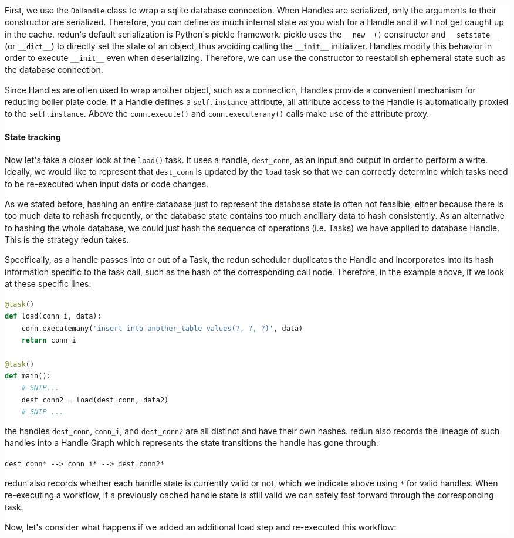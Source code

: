 First, we use the `DbHandle` class to wrap a sqlite database connection. When Handles are serialized, only the arguments to their constructor are serialized. Therefore, you can define as much internal state as you wish for a Handle and it will not get caught up in the cache. redun's default serialization is Python's pickle framework. pickle uses the `__new__()` constructor and `__setstate__` (or `__dict__`) to directly set the state of an object, thus avoiding calling the `__init__` initializer. Handles modify this behavior in order to execute `__init__` even when deserializing. Therefore, we can use the constructor to reestablish ephemeral state such as the database connection.

Since Handles are often used to wrap another object, such as a connection, Handles provide a convenient mechanism for reducing boiler plate code. If a Handle defines a `self.instance` attribute, all attribute access to the Handle is automatically proxied to the `self.instance`. Above the `conn.execute()` and `conn.executemany()` calls make use of the attribute proxy.

#### State tracking

Now let's take a closer look at the `load()` task. It uses a handle, `dest_conn`, as an input and output in order to perform a write. Ideally, we would like to represent that `dest_conn` is updated by the `load` task so that we can correctly determine which tasks need to be re-executed when input data or code changes.

As we stated before, hashing an entire database just to represent the database state is often not feasible, either because there is too much data to rehash frequently, or the database state contains too much ancillary data to hash consistently. As an alternative to hashing the whole database, we could just hash the sequence of operations (i.e. Tasks) we have applied to database Handle. This is the strategy redun takes.

Specifically, as a handle passes into or out of a Task, the redun scheduler duplicates the Handle and incorporates into its hash information specific to the task call, such as the hash of the corresponding call node. Therefore, in the example above, if we look at these specific lines:

```py
@task()
def load(conn_i, data):
    conn.executemany('insert into another_table values(?, ?, ?)', data)
    return conn_i

@task()
def main():
    # SNIP...
    dest_conn2 = load(dest_conn, data2)
    # SNIP ...
```

the handles `dest_conn`, `conn_i`, and `dest_conn2` are all distinct and have their own hashes. redun also records the lineage of such handles into a Handle Graph which represents the state transitions the handle has gone through:

```
dest_conn* --> conn_i* --> dest_conn2*
```

redun also records whether each handle state is currently valid or not, which we indicate above using `*` for valid handles. When re-executing a workflow, if a previously cached handle state is still valid we can safely fast forward through the corresponding task.

Now, let's consider what happens if we added an additional load step and re-executed this workflow:
